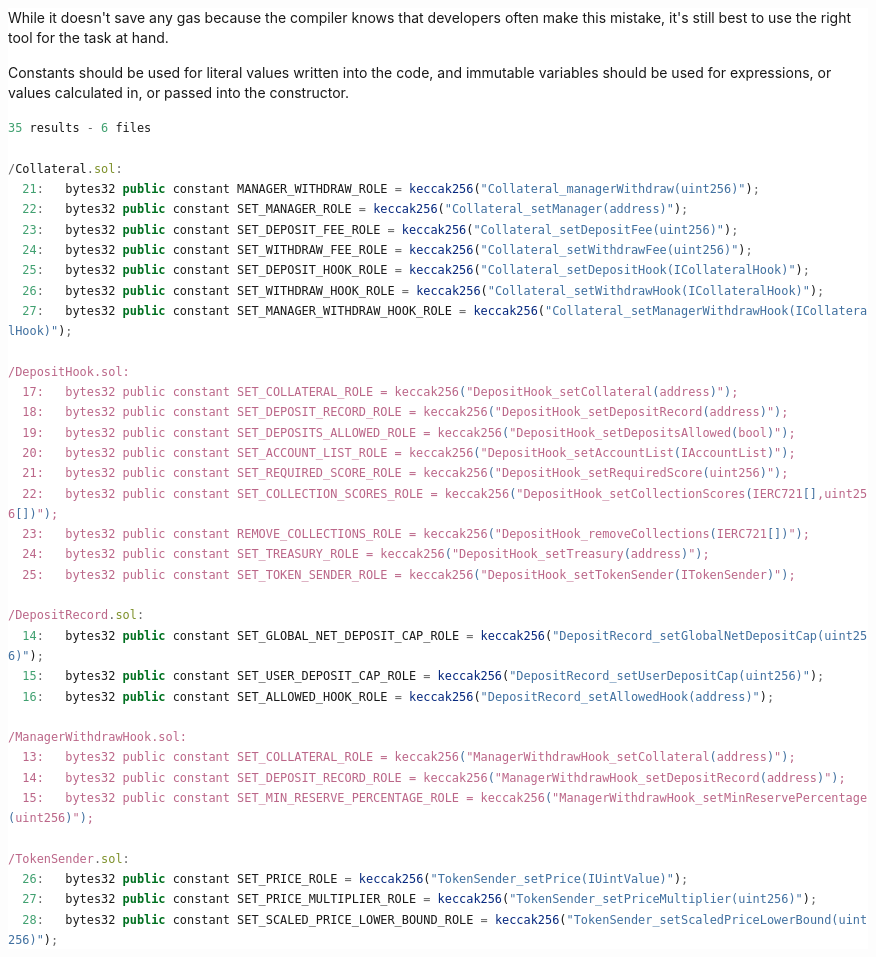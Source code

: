 While it doesn't save any gas because the compiler knows that developers often make this mistake, it's still best to use the right tool for the task at hand.

Constants should be used for literal values written into the code, and immutable variables should be used for expressions, or values calculated in, or passed into the constructor.

```js
35 results - 6 files

/Collateral.sol:
  21:   bytes32 public constant MANAGER_WITHDRAW_ROLE = keccak256("Collateral_managerWithdraw(uint256)");
  22:   bytes32 public constant SET_MANAGER_ROLE = keccak256("Collateral_setManager(address)");
  23:   bytes32 public constant SET_DEPOSIT_FEE_ROLE = keccak256("Collateral_setDepositFee(uint256)");
  24:   bytes32 public constant SET_WITHDRAW_FEE_ROLE = keccak256("Collateral_setWithdrawFee(uint256)");
  25:   bytes32 public constant SET_DEPOSIT_HOOK_ROLE = keccak256("Collateral_setDepositHook(ICollateralHook)");
  26:   bytes32 public constant SET_WITHDRAW_HOOK_ROLE = keccak256("Collateral_setWithdrawHook(ICollateralHook)");
  27:   bytes32 public constant SET_MANAGER_WITHDRAW_HOOK_ROLE = keccak256("Collateral_setManagerWithdrawHook(ICollateralHook)");

/DepositHook.sol:
  17:   bytes32 public constant SET_COLLATERAL_ROLE = keccak256("DepositHook_setCollateral(address)");
  18:   bytes32 public constant SET_DEPOSIT_RECORD_ROLE = keccak256("DepositHook_setDepositRecord(address)");
  19:   bytes32 public constant SET_DEPOSITS_ALLOWED_ROLE = keccak256("DepositHook_setDepositsAllowed(bool)");
  20:   bytes32 public constant SET_ACCOUNT_LIST_ROLE = keccak256("DepositHook_setAccountList(IAccountList)");
  21:   bytes32 public constant SET_REQUIRED_SCORE_ROLE = keccak256("DepositHook_setRequiredScore(uint256)");
  22:   bytes32 public constant SET_COLLECTION_SCORES_ROLE = keccak256("DepositHook_setCollectionScores(IERC721[],uint256[])");
  23:   bytes32 public constant REMOVE_COLLECTIONS_ROLE = keccak256("DepositHook_removeCollections(IERC721[])");
  24:   bytes32 public constant SET_TREASURY_ROLE = keccak256("DepositHook_setTreasury(address)");
  25:   bytes32 public constant SET_TOKEN_SENDER_ROLE = keccak256("DepositHook_setTokenSender(ITokenSender)");

/DepositRecord.sol:
  14:   bytes32 public constant SET_GLOBAL_NET_DEPOSIT_CAP_ROLE = keccak256("DepositRecord_setGlobalNetDepositCap(uint256)");
  15:   bytes32 public constant SET_USER_DEPOSIT_CAP_ROLE = keccak256("DepositRecord_setUserDepositCap(uint256)");
  16:   bytes32 public constant SET_ALLOWED_HOOK_ROLE = keccak256("DepositRecord_setAllowedHook(address)");

/ManagerWithdrawHook.sol:
  13:   bytes32 public constant SET_COLLATERAL_ROLE = keccak256("ManagerWithdrawHook_setCollateral(address)");
  14:   bytes32 public constant SET_DEPOSIT_RECORD_ROLE = keccak256("ManagerWithdrawHook_setDepositRecord(address)");
  15:   bytes32 public constant SET_MIN_RESERVE_PERCENTAGE_ROLE = keccak256("ManagerWithdrawHook_setMinReservePercentage(uint256)");

/TokenSender.sol:
  26:   bytes32 public constant SET_PRICE_ROLE = keccak256("TokenSender_setPrice(IUintValue)");
  27:   bytes32 public constant SET_PRICE_MULTIPLIER_ROLE = keccak256("TokenSender_setPriceMultiplier(uint256)");
  28:   bytes32 public constant SET_SCALED_PRICE_LOWER_BOUND_ROLE = keccak256("TokenSender_setScaledPriceLowerBound(uint256)");
```